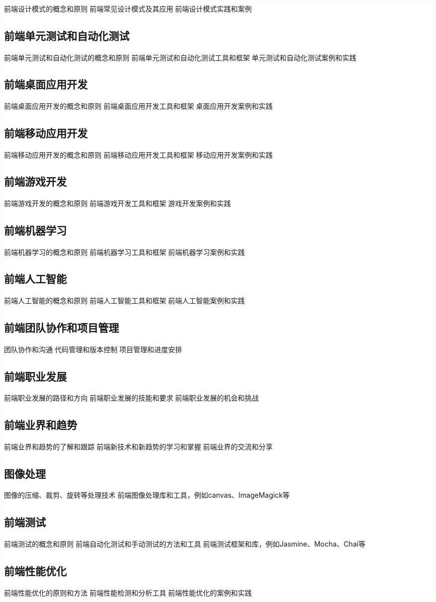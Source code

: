 前端设计模式的概念和原则
前端常见设计模式及其应用
前端设计模式实践和案例
## 前端单元测试和自动化测试
前端单元测试和自动化测试的概念和原则
前端单元测试和自动化测试工具和框架
单元测试和自动化测试案例和实践
## 前端桌面应用开发
前端桌面应用开发的概念和原则
前端桌面应用开发工具和框架
桌面应用开发案例和实践
## 前端移动应用开发
前端移动应用开发的概念和原则
前端移动应用开发工具和框架
移动应用开发案例和实践
## 前端游戏开发
前端游戏开发的概念和原则
前端游戏开发工具和框架
游戏开发案例和实践
## 前端机器学习
前端机器学习的概念和原则
前端机器学习工具和框架
前端机器学习案例和实践
## 前端人工智能
前端人工智能的概念和原则
前端人工智能工具和框架
前端人工智能案例和实践
## 前端团队协作和项目管理
团队协作和沟通
代码管理和版本控制
项目管理和进度安排
## 前端职业发展
前端职业发展的路径和方向
前端职业发展的技能和要求
前端职业发展的机会和挑战
## 前端业界和趋势
前端业界和趋势的了解和跟踪
前端新技术和新趋势的学习和掌握
前端业界的交流和分享

## 图像处理
图像的压缩、裁剪、旋转等处理技术
前端图像处理库和工具，例如canvas、ImageMagick等
## 前端测试
前端测试的概念和原则
前端自动化测试和手动测试的方法和工具
前端测试框架和库，例如Jasmine、Mocha、Chai等
## 前端性能优化
前端性能优化的原则和方法
前端性能检测和分析工具
前端性能优化的案例和实践